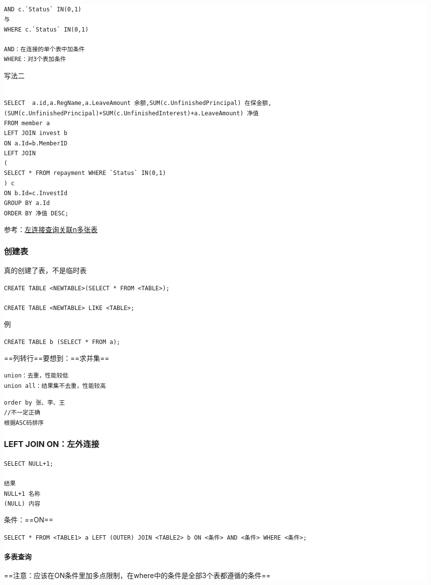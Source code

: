 ```
AND c.`Status` IN(0,1)
与
WHERE c.`Status` IN(0,1)

AND：在连接的单个表中加条件
WHERE：对3个表加条件
```
写法二

```

SELECT  a.id,a.RegName,a.LeaveAmount 余额,SUM(c.UnfinishedPrincipal) 在保金额,
(SUM(c.UnfinishedPrincipal)+SUM(c.UnfinishedInterest)+a.LeaveAmount) 净值 
FROM member a 
LEFT JOIN invest b
ON a.Id=b.MemberID 
LEFT JOIN 
(
SELECT * FROM repayment WHERE `Status` IN(0,1)
) c
ON b.Id=c.InvestId
GROUP BY a.Id
ORDER BY 净值 DESC;
```
参考：[左连接查询关联n多张表](http://www.cnblogs.com/amyStart/p/5965472.html)

### 创建表
真的创建了表，不是临时表

```
CREATE TABLE <NEWTABLE>(SELECT * FROM <TABLE>);

CREATE TABLE <NEWTABLE> LIKE <TABLE>;
```
例
```
CREATE TABLE b (SELECT * FROM a); 
```
==列转行==要想到：==求并集==
```
union：去重，性能较低
union all：结果集不去重，性能较高
```

```
order by 张、李、王 
//不一定正确
根据ASC码排序 
```

### LEFT JOIN ON：左外连接

```
SELECT NULL+1;

结果
NULL+1 名称
(NULL) 内容
```
条件：==ON==
```
SELECT * FROM <TABLE1> a LEFT (OUTER) JOIN <TABLE2> b ON <条件> AND <条件> WHERE <条件>;
```
#### 多表查询
==注意：应该在ON条件里加多点限制，在where中的条件是全部3个表都遵循的条件==
```
```